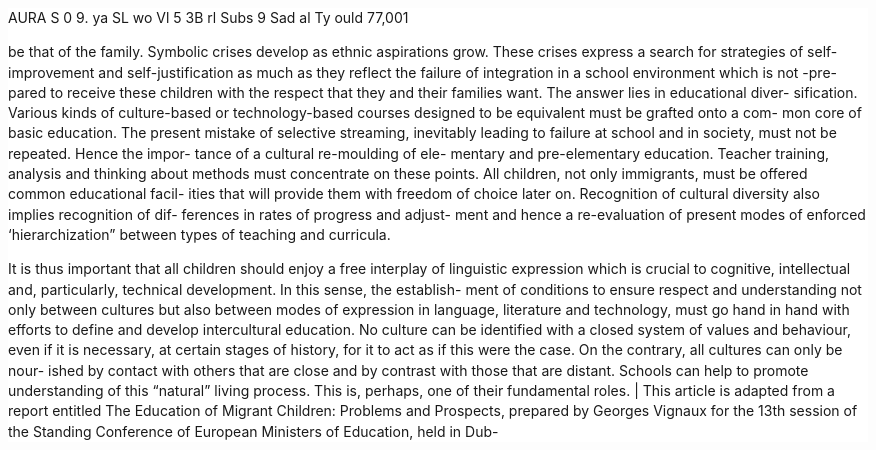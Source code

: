      
AURA S 
0 9. ya SL wo Vl 
5 3B rl Subs 9 
Sad al Ty ould 77,001 
   
  
 
be that of the family. Symbolic crises 
develop as ethnic aspirations grow. These 
crises express a search for strategies of self- 
improvement and self-justification as much 
as they reflect the failure of integration in 
a school environment which is not -pre- 
pared to receive these children with the 
respect that they and their families want. 
The answer lies in educational diver- 
sification. Various kinds of culture-based 
or technology-based courses designed to 
be equivalent must be grafted onto a com- 
mon core of basic education. The present 
mistake of selective streaming, inevitably 
leading to failure at school and in society, 
must not be repeated. Hence the impor- 
tance of a cultural re-moulding of ele- 
mentary and pre-elementary education. 
Teacher training, analysis and thinking 
about methods must concentrate on these 
points. All children, not only immigrants, 
must be offered common educational facil- 
ities that will provide them with freedom 
of choice later on. Recognition of cultural 
diversity also implies recognition of dif- 
ferences in rates of progress and adjust- 
ment and hence a re-evaluation of present 
modes of enforced ‘hierarchization” 
between types of teaching and curricula. 
  
  
It is thus important that all children 
should enjoy a free interplay of linguistic 
expression which is crucial to cognitive, 
intellectual and, particularly, technical 
development. In this sense, the establish- 
ment of conditions to ensure respect and 
understanding not only between cultures 
but also between modes of expression in 
language, literature and technology, must 
go hand in hand with efforts to define and 
develop intercultural education. 
No culture can be identified with a closed 
system of values and behaviour, even if 
it is necessary, at certain stages of history, 
for it to act as if this were the case. On 
the contrary, all cultures can only be nour- 
ished by contact with others that are close 
and by contrast with those that are distant. 
Schools can help to promote understanding 
of this “natural” living process. This is, 
perhaps, one of their fundamental roles. 
| 
This article is adapted from a report entitled The 
Education of Migrant Children: Problems and 
Prospects, prepared by Georges Vignaux for 
the 13th session of the Standing Conference 
of European Ministers of Education, held in Dub- 